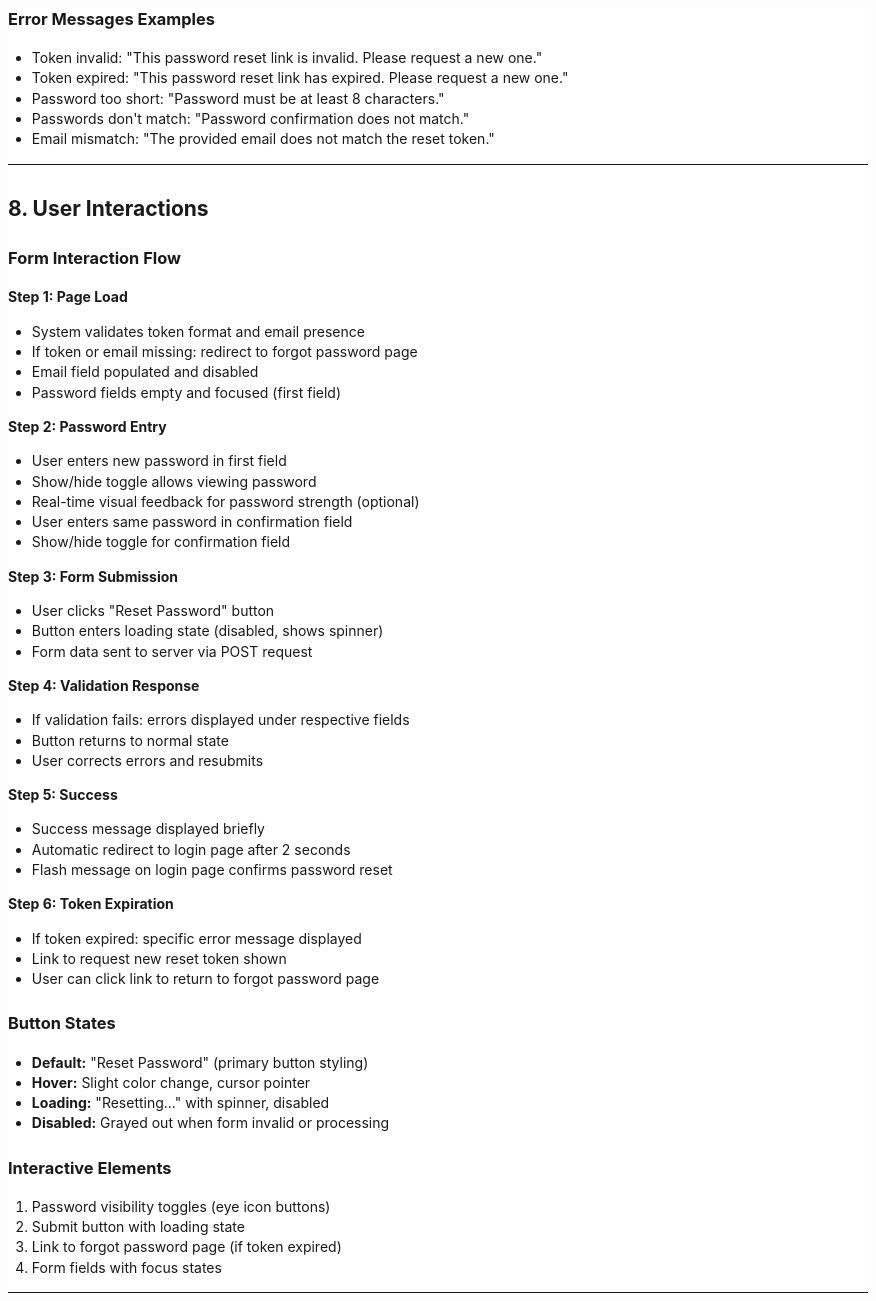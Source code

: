 ### Error Messages Examples
- Token invalid: "This password reset link is invalid. Please request a new one."
- Token expired: "This password reset link has expired. Please request a new one."
- Password too short: "Password must be at least 8 characters."
- Passwords don't match: "Password confirmation does not match."
- Email mismatch: "The provided email does not match the reset token."

---

## 8. User Interactions

### Form Interaction Flow

**Step 1: Page Load**
- System validates token format and email presence
- If token or email missing: redirect to forgot password page
- Email field populated and disabled
- Password fields empty and focused (first field)

**Step 2: Password Entry**
- User enters new password in first field
- Show/hide toggle allows viewing password
- Real-time visual feedback for password strength (optional)
- User enters same password in confirmation field
- Show/hide toggle for confirmation field

**Step 3: Form Submission**
- User clicks "Reset Password" button
- Button enters loading state (disabled, shows spinner)
- Form data sent to server via POST request

**Step 4: Validation Response**
- If validation fails: errors displayed under respective fields
- Button returns to normal state
- User corrects errors and resubmits

**Step 5: Success**
- Success message displayed briefly
- Automatic redirect to login page after 2 seconds
- Flash message on login page confirms password reset

**Step 6: Token Expiration**
- If token expired: specific error message displayed
- Link to request new reset token shown
- User can click link to return to forgot password page

### Button States
- **Default:** "Reset Password" (primary button styling)
- **Hover:** Slight color change, cursor pointer
- **Loading:** "Resetting..." with spinner, disabled
- **Disabled:** Grayed out when form invalid or processing

### Interactive Elements
1. Password visibility toggles (eye icon buttons)
2. Submit button with loading state
3. Link to forgot password page (if token expired)
4. Form fields with focus states

---